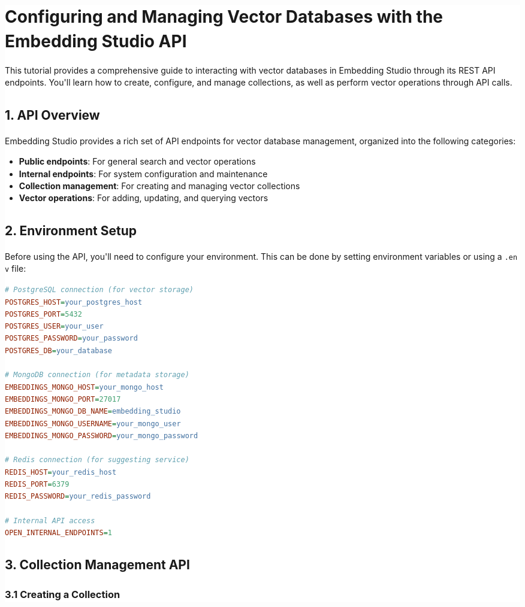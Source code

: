 # Configuring and Managing Vector Databases with the Embedding Studio API

This tutorial provides a comprehensive guide to interacting with vector databases in Embedding Studio through its REST API endpoints. You'll learn how to create, configure, and manage collections, as well as perform vector operations through API calls.

## 1. API Overview

Embedding Studio provides a rich set of API endpoints for vector database management, organized into the following categories:

- **Public endpoints**: For general search and vector operations
- **Internal endpoints**: For system configuration and maintenance
- **Collection management**: For creating and managing vector collections
- **Vector operations**: For adding, updating, and querying vectors

## 2. Environment Setup

Before using the API, you'll need to configure your environment. This can be done by setting environment variables or using a `.env` file:

```ini
# PostgreSQL connection (for vector storage)
POSTGRES_HOST=your_postgres_host
POSTGRES_PORT=5432
POSTGRES_USER=your_user
POSTGRES_PASSWORD=your_password
POSTGRES_DB=your_database

# MongoDB connection (for metadata storage)
EMBEDDINGS_MONGO_HOST=your_mongo_host
EMBEDDINGS_MONGO_PORT=27017
EMBEDDINGS_MONGO_DB_NAME=embedding_studio
EMBEDDINGS_MONGO_USERNAME=your_mongo_user
EMBEDDINGS_MONGO_PASSWORD=your_mongo_password

# Redis connection (for suggesting service)
REDIS_HOST=your_redis_host
REDIS_PORT=6379
REDIS_PASSWORD=your_redis_password

# Internal API access
OPEN_INTERNAL_ENDPOINTS=1
```

## 3. Collection Management API

### 3.1 Creating a Collection
